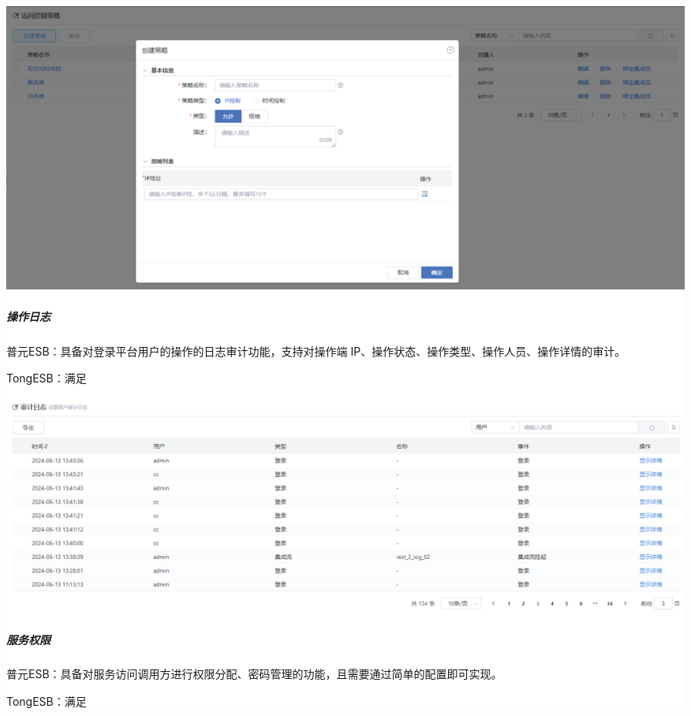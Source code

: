 ![image-20240613163909144](_media\普元对比\image-20240613163909144.png)



##### 操作日志

普元ESB：具备对登录平台用户的操作的日志审计功能，支持对操作端 IP、操作状态、操作类型、操作人员、操作详情的审计。

TongESB：满足



![image-20240613164046586](_media\普元对比\image-20240613164046586.png)

##### 服务权限

普元ESB：具备对服务访问调用方进行权限分配、密码管理的功能，且需要通过简单的配置即可实现。

TongESB：满足
